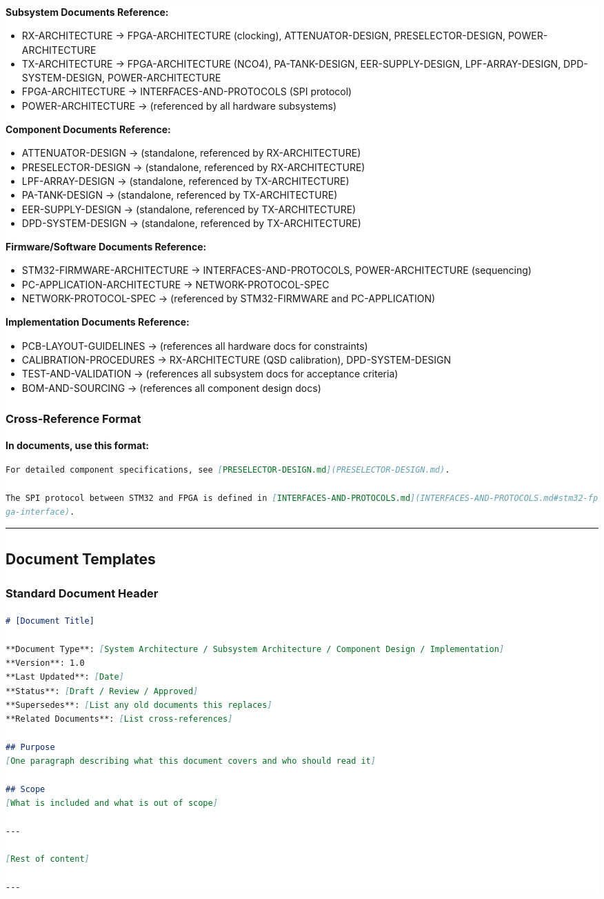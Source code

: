 **Subsystem Documents Reference:**
- RX-ARCHITECTURE → FPGA-ARCHITECTURE (clocking), ATTENUATOR-DESIGN, PRESELECTOR-DESIGN, POWER-ARCHITECTURE
- TX-ARCHITECTURE → FPGA-ARCHITECTURE (NCO4), PA-TANK-DESIGN, EER-SUPPLY-DESIGN, LPF-ARRAY-DESIGN, DPD-SYSTEM-DESIGN, POWER-ARCHITECTURE
- FPGA-ARCHITECTURE → INTERFACES-AND-PROTOCOLS (SPI protocol)
- POWER-ARCHITECTURE → (referenced by all hardware subsystems)

**Component Documents Reference:**
- ATTENUATOR-DESIGN → (standalone, referenced by RX-ARCHITECTURE)
- PRESELECTOR-DESIGN → (standalone, referenced by RX-ARCHITECTURE)
- LPF-ARRAY-DESIGN → (standalone, referenced by TX-ARCHITECTURE)
- PA-TANK-DESIGN → (standalone, referenced by TX-ARCHITECTURE)
- EER-SUPPLY-DESIGN → (standalone, referenced by TX-ARCHITECTURE)
- DPD-SYSTEM-DESIGN → (standalone, referenced by TX-ARCHITECTURE)

**Firmware/Software Documents Reference:**
- STM32-FIRMWARE-ARCHITECTURE → INTERFACES-AND-PROTOCOLS, POWER-ARCHITECTURE (sequencing)
- PC-APPLICATION-ARCHITECTURE → NETWORK-PROTOCOL-SPEC
- NETWORK-PROTOCOL-SPEC → (referenced by STM32-FIRMWARE and PC-APPLICATION)

**Implementation Documents Reference:**
- PCB-LAYOUT-GUIDELINES → (references all hardware docs for constraints)
- CALIBRATION-PROCEDURES → RX-ARCHITECTURE (QSD calibration), DPD-SYSTEM-DESIGN
- TEST-AND-VALIDATION → (references all subsystem docs for acceptance criteria)
- BOM-AND-SOURCING → (references all component design docs)

### Cross-Reference Format

**In documents, use this format:**
```markdown
For detailed component specifications, see [PRESELECTOR-DESIGN.md](PRESELECTOR-DESIGN.md).

The SPI protocol between STM32 and FPGA is defined in [INTERFACES-AND-PROTOCOLS.md](INTERFACES-AND-PROTOCOLS.md#stm32-fpga-interface).
```

---

## Document Templates

### Standard Document Header
```markdown
# [Document Title]

**Document Type**: [System Architecture / Subsystem Architecture / Component Design / Implementation]  
**Version**: 1.0  
**Last Updated**: [Date]  
**Status**: [Draft / Review / Approved]  
**Supersedes**: [List any old documents this replaces]  
**Related Documents**: [List cross-references]

## Purpose
[One paragraph describing what this document covers and who should read it]

## Scope
[What is included and what is out of scope]

---

[Rest of content]

---

```